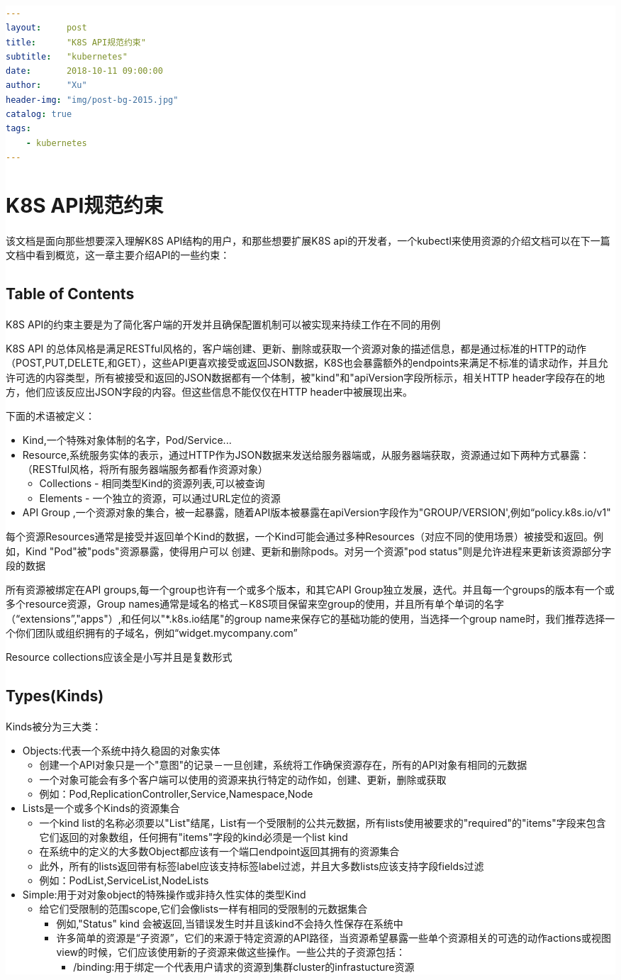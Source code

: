 ```yaml
---
layout:     post
title:      "K8S API规范约束"
subtitle:   "kubernetes"
date:       2018-10-11 09:00:00
author:     "Xu"
header-img: "img/post-bg-2015.jpg"
catalog: true
tags:
    - kubernetes
---
```


# K8S API规范约束

该文档是面向那些想要深入理解K8S API结构的用户，和那些想要扩展K8S api的开发者，一个kubectl来使用资源的介绍文档可以在下一篇文档中看到概览，这一章主要介绍API的一些约束：

## Table of Contents

K8S API的约束主要是为了简化客户端的开发并且确保配置机制可以被实现来持续工作在不同的用例

K8S API 的总体风格是满足RESTful风格的，客户端创建、更新、删除或获取一个资源对象的描述信息，都是通过标准的HTTP的动作（POST,PUT,DELETE,和GET），这些API更喜欢接受或返回JSON数据，K8S也会暴露额外的endpoints来满足不标准的请求动作，并且允许可选的内容类型，所有被接受和返回的JSON数据都有一个体制，被"kind"和"apiVersion字段所标示，相关HTTP header字段存在的地方，他们应该反应出JSON字段的内容。但这些信息不能仅仅在HTTP header中被展现出来。

下面的术语被定义：

* Kind,一个特殊对象体制的名字，Pod/Service...
* Resource,系统服务实体的表示，通过HTTP作为JSON数据来发送给服务器端或，从服务器端获取，资源通过如下两种方式暴露：（RESTful风格，将所有服务器端服务都看作资源对象）
    - Collections - 相同类型Kind的资源列表,可以被查询
    - Elements - 一个独立的资源，可以通过URL定位的资源
* API Group ,一个资源对象的集合，被一起暴露，随着API版本被暴露在apiVersion字段作为"GROUP/VERSION',例如“policy.k8s.io/v1"

每个资源Resources通常是接受并返回单个Kind的数据，一个Kind可能会通过多种Resources（对应不同的使用场景）被接受和返回。例如，Kind "Pod"被"pods"资源暴露，使得用户可以
创建、更新和删除pods。对另一个资源"pod status"则是允许进程来更新该资源部分字段的数据

所有资源被绑定在API groups,每一个group也许有一个或多个版本，和其它API Group独立发展，迭代。并且每一个groups的版本有一个或多个resource资源，Group names通常是域名的格式－K8S项目保留来空group的使用，并且所有单个单词的名字（“extensions”,"apps"）,和任何以"*.k8s.io结尾"的group name来保存它的基础功能的使用，当选择一个group name时，我们推荐选择一个你们团队或组织拥有的子域名，例如“widget.mycompany.com”

Resource collections应该全是小写并且是复数形式

## Types(Kinds)

Kinds被分为三大类：

* Objects:代表一个系统中持久稳固的对象实体
    - 创建一个API对象只是一个"意图"的记录－一旦创建，系统将工作确保资源存在，所有的API对象有相同的元数据
    - 一个对象可能会有多个客户端可以使用的资源来执行特定的动作如，创建、更新，删除或获取
    - 例如：Pod,ReplicationController,Service,Namespace,Node
* Lists是一个或多个Kinds的资源集合
    - 一个kind list的名称必须要以"List"结尾，List有一个受限制的公共元数据，所有lists使用被要求的"required"的"items"字段来包含它们返回的对象数组，任何拥有"items"字段的kind必须是一个list kind
    - 在系统中的定义的大多数Object都应该有一个端口endpoint返回其拥有的资源集合
    - 此外，所有的lists返回带有标签label应该支持标签label过滤，并且大多数lists应该支持字段fields过滤
    - 例如：PodList,ServiceList,NodeLists
* Simple:用于对对象object的特殊操作或非持久性实体的类型Kind
    - 给它们受限制的范围scope,它们会像lists一样有相同的受限制的元数据集合
        + 例如,"Status" kind 会被返回,当错误发生时并且该kind不会持久性保存在系统中
        + 许多简单的资源是“子资源”，它们的来源于特定资源的API路径，当资源希望暴露一些单个资源相关的可选的动作actions或视图view的时候，它们应该使用新的子资源来做这些操作。一些公共的子资源包括：
            * /binding:用于绑定一个代表用户请求的资源到集群cluster的infrastucture资源